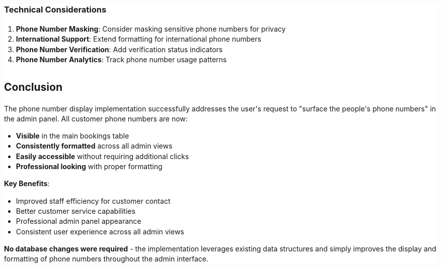 ### Technical Considerations
1. **Phone Number Masking**: Consider masking sensitive phone numbers for privacy
2. **International Support**: Extend formatting for international phone numbers
3. **Phone Number Verification**: Add verification status indicators
4. **Phone Number Analytics**: Track phone number usage patterns

## Conclusion

The phone number display implementation successfully addresses the user's request to "surface the people's phone numbers" in the admin panel. All customer phone numbers are now:

- **Visible** in the main bookings table
- **Consistently formatted** across all admin views
- **Easily accessible** without requiring additional clicks
- **Professional looking** with proper formatting

**Key Benefits**:
- Improved staff efficiency for customer contact
- Better customer service capabilities
- Professional admin panel appearance
- Consistent user experience across all admin views

**No database changes were required** - the implementation leverages existing data structures and simply improves the display and formatting of phone numbers throughout the admin interface.
